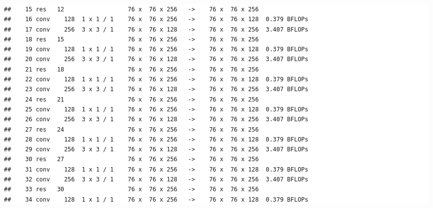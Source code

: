     ##    15 res   12                  76 x  76 x 256   ->    76 x  76 x 256
    ##    16 conv    128  1 x 1 / 1    76 x  76 x 256   ->    76 x  76 x 128  0.379 BFLOPs
    ##    17 conv    256  3 x 3 / 1    76 x  76 x 128   ->    76 x  76 x 256  3.407 BFLOPs
    ##    18 res   15                  76 x  76 x 256   ->    76 x  76 x 256
    ##    19 conv    128  1 x 1 / 1    76 x  76 x 256   ->    76 x  76 x 128  0.379 BFLOPs
    ##    20 conv    256  3 x 3 / 1    76 x  76 x 128   ->    76 x  76 x 256  3.407 BFLOPs
    ##    21 res   18                  76 x  76 x 256   ->    76 x  76 x 256
    ##    22 conv    128  1 x 1 / 1    76 x  76 x 256   ->    76 x  76 x 128  0.379 BFLOPs
    ##    23 conv    256  3 x 3 / 1    76 x  76 x 128   ->    76 x  76 x 256  3.407 BFLOPs
    ##    24 res   21                  76 x  76 x 256   ->    76 x  76 x 256
    ##    25 conv    128  1 x 1 / 1    76 x  76 x 256   ->    76 x  76 x 128  0.379 BFLOPs
    ##    26 conv    256  3 x 3 / 1    76 x  76 x 128   ->    76 x  76 x 256  3.407 BFLOPs
    ##    27 res   24                  76 x  76 x 256   ->    76 x  76 x 256
    ##    28 conv    128  1 x 1 / 1    76 x  76 x 256   ->    76 x  76 x 128  0.379 BFLOPs
    ##    29 conv    256  3 x 3 / 1    76 x  76 x 128   ->    76 x  76 x 256  3.407 BFLOPs
    ##    30 res   27                  76 x  76 x 256   ->    76 x  76 x 256
    ##    31 conv    128  1 x 1 / 1    76 x  76 x 256   ->    76 x  76 x 128  0.379 BFLOPs
    ##    32 conv    256  3 x 3 / 1    76 x  76 x 128   ->    76 x  76 x 256  3.407 BFLOPs
    ##    33 res   30                  76 x  76 x 256   ->    76 x  76 x 256
    ##    34 conv    128  1 x 1 / 1    76 x  76 x 256   ->    76 x  76 x 128  0.379 BFLOPs